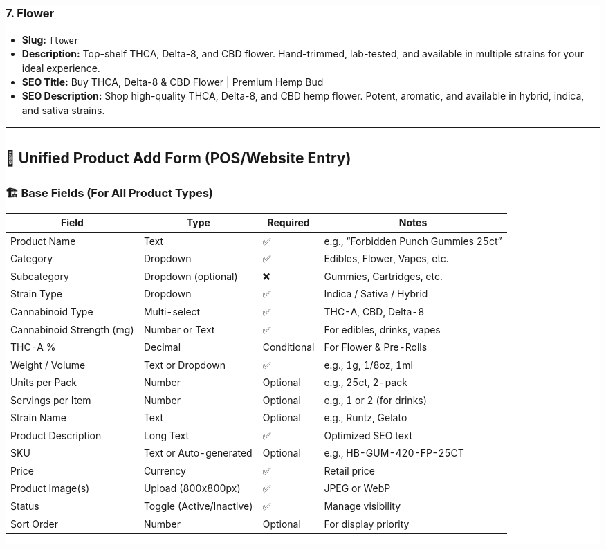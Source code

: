 
### 7. **Flower**

* **Slug:** `flower`
* **Description:**
  Top-shelf THCA, Delta-8, and CBD flower. Hand-trimmed, lab-tested, and available in multiple strains for your ideal experience.
* **SEO Title:**
  Buy THCA, Delta-8 & CBD Flower | Premium Hemp Bud
* **SEO Description:**
  Shop high-quality THCA, Delta-8, and CBD hemp flower. Potent, aromatic, and available in hybrid, indica, and sativa strains.

---

## 🧾 Unified Product Add Form (POS/Website Entry)

### 🏗️ Base Fields (For All Product Types)

| Field                     | Type                     | Required    | Notes                                |
| ------------------------- | ------------------------ | ----------- | ------------------------------------ |
| Product Name              | Text                     | ✅           | e.g., “Forbidden Punch Gummies 25ct” |
| Category                  | Dropdown                 | ✅           | Edibles, Flower, Vapes, etc.         |
| Subcategory               | Dropdown (optional)      | ❌           | Gummies, Cartridges, etc.            |
| Strain Type               | Dropdown                 | ✅           | Indica / Sativa / Hybrid             |
| Cannabinoid Type          | Multi-select             | ✅           | THC-A, CBD, Delta-8                  |
| Cannabinoid Strength (mg) | Number or Text           | ✅           | For edibles, drinks, vapes           |
| THC-A %                   | Decimal                  | Conditional | For Flower & Pre-Rolls               |
| Weight / Volume           | Text or Dropdown         | ✅           | e.g., 1g, 1/8oz, 1ml                 |
| Units per Pack            | Number                   | Optional    | e.g., 25ct, 2-pack                   |
| Servings per Item         | Number                   | Optional    | e.g., 1 or 2 (for drinks)            |
| Strain Name               | Text                     | Optional    | e.g., Runtz, Gelato                  |
| Product Description       | Long Text                | ✅           | Optimized SEO text                   |
| SKU                       | Text or Auto-generated   | Optional    | e.g., HB-GUM-420-FP-25CT             |
| Price                     | Currency                 | ✅           | Retail price                         |
| Product Image(s)          | Upload (800x800px)       | ✅           | JPEG or WebP                         |
| Status                    | Toggle (Active/Inactive) | ✅           | Manage visibility                    |
| Sort Order                | Number                   | Optional    | For display priority                 |

---
